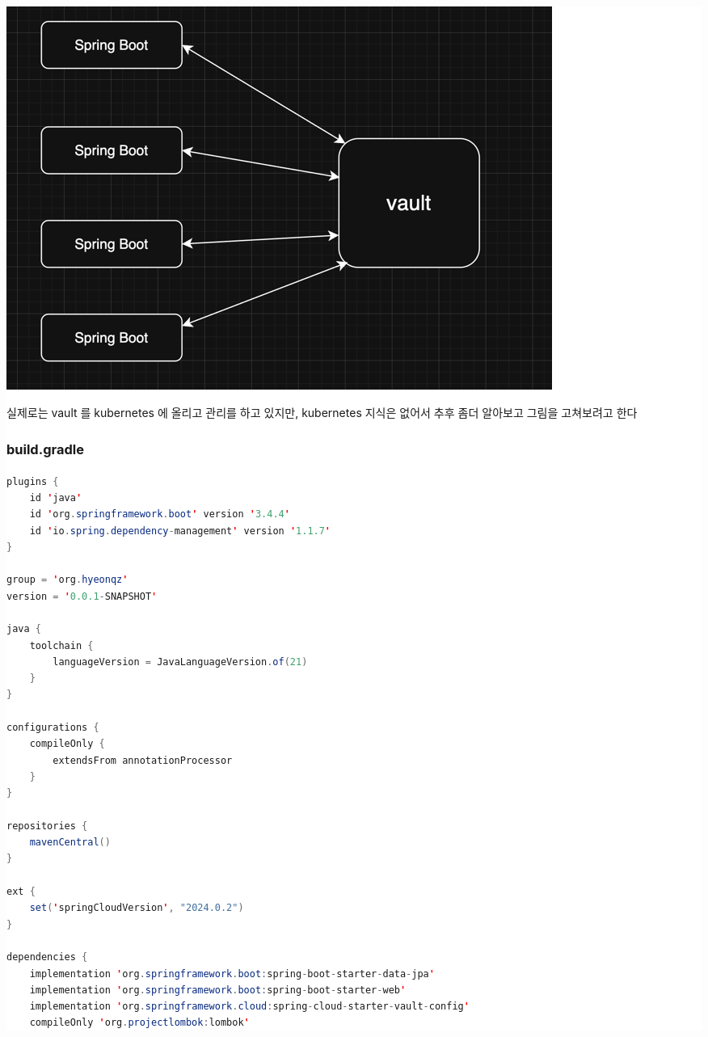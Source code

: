 ![img_2.png](../imgs/img_2.png) <br>

실제로는 vault 를 kubernetes 에 올리고 관리를 하고 있지만, kubernetes 지식은 없어서 추후 좀더 알아보고 그림을 고쳐보려고 한다 <br>

### build.gradle
```java
plugins {
    id 'java'
    id 'org.springframework.boot' version '3.4.4'
    id 'io.spring.dependency-management' version '1.1.7'
}

group = 'org.hyeonqz'
version = '0.0.1-SNAPSHOT'

java {
    toolchain {
        languageVersion = JavaLanguageVersion.of(21)
    }
}

configurations {
    compileOnly {
        extendsFrom annotationProcessor
    }
}

repositories {
    mavenCentral()
}

ext {
    set('springCloudVersion', "2024.0.2")
}

dependencies {
    implementation 'org.springframework.boot:spring-boot-starter-data-jpa'
    implementation 'org.springframework.boot:spring-boot-starter-web'
    implementation 'org.springframework.cloud:spring-cloud-starter-vault-config'
    compileOnly 'org.projectlombok:lombok'
```